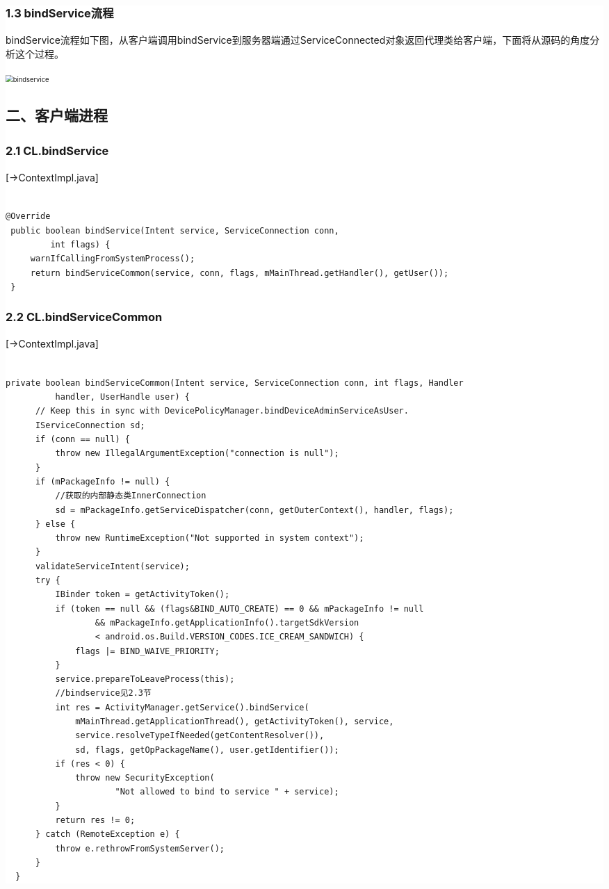 <h3 id="1-3-bindService流程"><a href="#1-3-bindService流程" class="headerlink" title="1.3 bindService流程"></a>1.3 bindService流程</h3><p>bindService流程如下图，从客户端调用bindService到服务器端通过ServiceConnected对象返回代理类给客户端，下面将从源码的角度分析这个过程。</p>
<p><img src="https://img-blog.csdnimg.cn/6bbbd8465bc04156a5efe18ba274d36f.png?x-oss-process=,type_ZHJvaWRzYW5zZmFsbGJhY2s,shadow_50,text_Q1NETiBAYW5kcm9pZEJleW9uZA==,size_20,color_FFFFFF,t_70,g_se,x_16" alt="bindservice" style="zoom: 67%;"></p>
<h2 id="二、客户端进程"><a href="#二、客户端进程" class="headerlink" title="二、客户端进程"></a>二、客户端进程</h2><h3 id="2-1-CL-bindService"><a href="#2-1-CL-bindService" class="headerlink" title="2.1 CL.bindService"></a>2.1 CL.bindService</h3><p>[-&gt;ContextImpl.java]</p>

<pre><code>
@Override
 public boolean bindService(Intent service, ServiceConnection conn,
         int flags) {
     warnIfCallingFromSystemProcess();
     return bindServiceCommon(service, conn, flags, mMainThread.getHandler(), getUser());
 }
</code></pre>

<h3 id="2-2-CL-bindServiceCommon"><a href="#2-2-CL-bindServiceCommon" class="headerlink" title="2.2 CL.bindServiceCommon"></a>2.2 CL.bindServiceCommon</h3><p>[-&gt;ContextImpl.java]</p>

<pre><code>
private boolean bindServiceCommon(Intent service, ServiceConnection conn, int flags, Handler
          handler, UserHandle user) {
      // Keep this in sync with DevicePolicyManager.bindDeviceAdminServiceAsUser.
      IServiceConnection sd;
      if (conn == null) {
          throw new IllegalArgumentException("connection is null");
      }
      if (mPackageInfo != null) {
          //获取的内部静态类InnerConnection
          sd = mPackageInfo.getServiceDispatcher(conn, getOuterContext(), handler, flags);
      } else {
          throw new RuntimeException("Not supported in system context");
      }
      validateServiceIntent(service);
      try {
          IBinder token = getActivityToken();
          if (token == null && (flags&BIND_AUTO_CREATE) == 0 && mPackageInfo != null
                  && mPackageInfo.getApplicationInfo().targetSdkVersion
                  < android.os.Build.VERSION_CODES.ICE_CREAM_SANDWICH) {
              flags |= BIND_WAIVE_PRIORITY;
          }
          service.prepareToLeaveProcess(this);
          //bindservice见2.3节
          int res = ActivityManager.getService().bindService(
              mMainThread.getApplicationThread(), getActivityToken(), service,
              service.resolveTypeIfNeeded(getContentResolver()),
              sd, flags, getOpPackageName(), user.getIdentifier());
          if (res < 0) {
              throw new SecurityException(
                      "Not allowed to bind to service " + service);
          }
          return res != 0;
      } catch (RemoteException e) {
          throw e.rethrowFromSystemServer();
      }
  }</code></pre>
